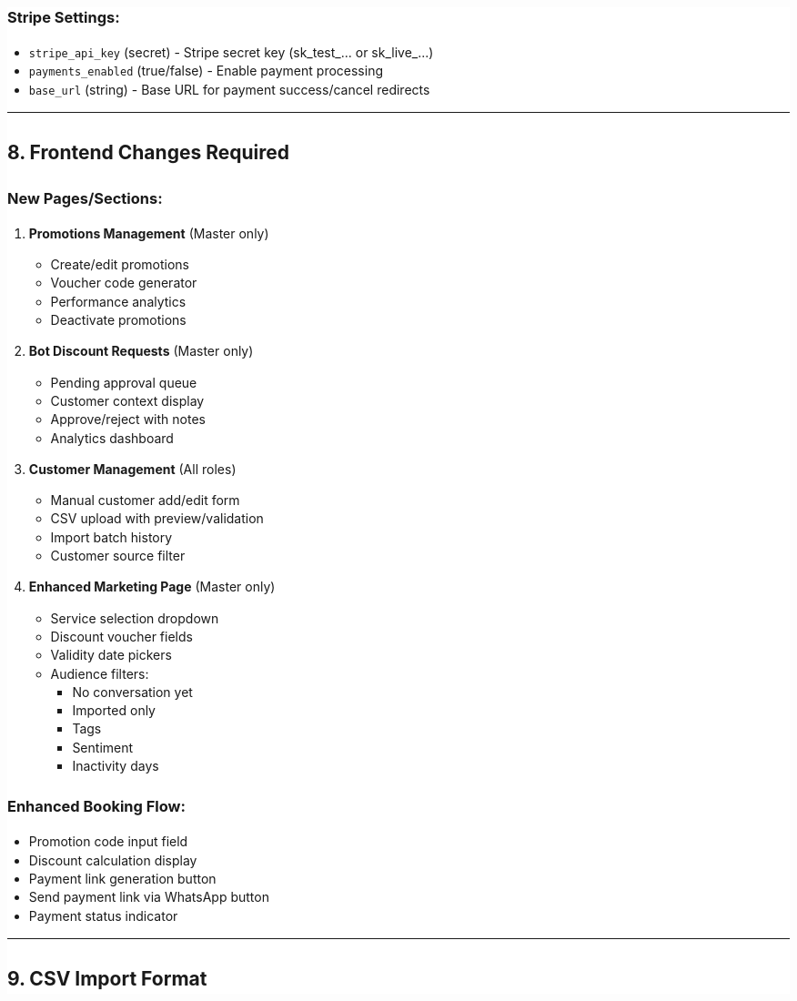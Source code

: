 ### Stripe Settings:
- `stripe_api_key` (secret) - Stripe secret key (sk_test_... or sk_live_...)
- `payments_enabled` (true/false) - Enable payment processing
- `base_url` (string) - Base URL for payment success/cancel redirects

---

## 8. Frontend Changes Required

### New Pages/Sections:

1. **Promotions Management** (Master only)
   - Create/edit promotions
   - Voucher code generator
   - Performance analytics
   - Deactivate promotions

2. **Bot Discount Requests** (Master only)
   - Pending approval queue
   - Customer context display
   - Approve/reject with notes
   - Analytics dashboard

3. **Customer Management** (All roles)
   - Manual customer add/edit form
   - CSV upload with preview/validation
   - Import batch history
   - Customer source filter

4. **Enhanced Marketing Page** (Master only)
   - Service selection dropdown
   - Discount voucher fields
   - Validity date pickers
   - Audience filters:
     - No conversation yet
     - Imported only
     - Tags
     - Sentiment
     - Inactivity days

### Enhanced Booking Flow:
- Promotion code input field
- Discount calculation display
- Payment link generation button
- Send payment link via WhatsApp button
- Payment status indicator

---

## 9. CSV Import Format
